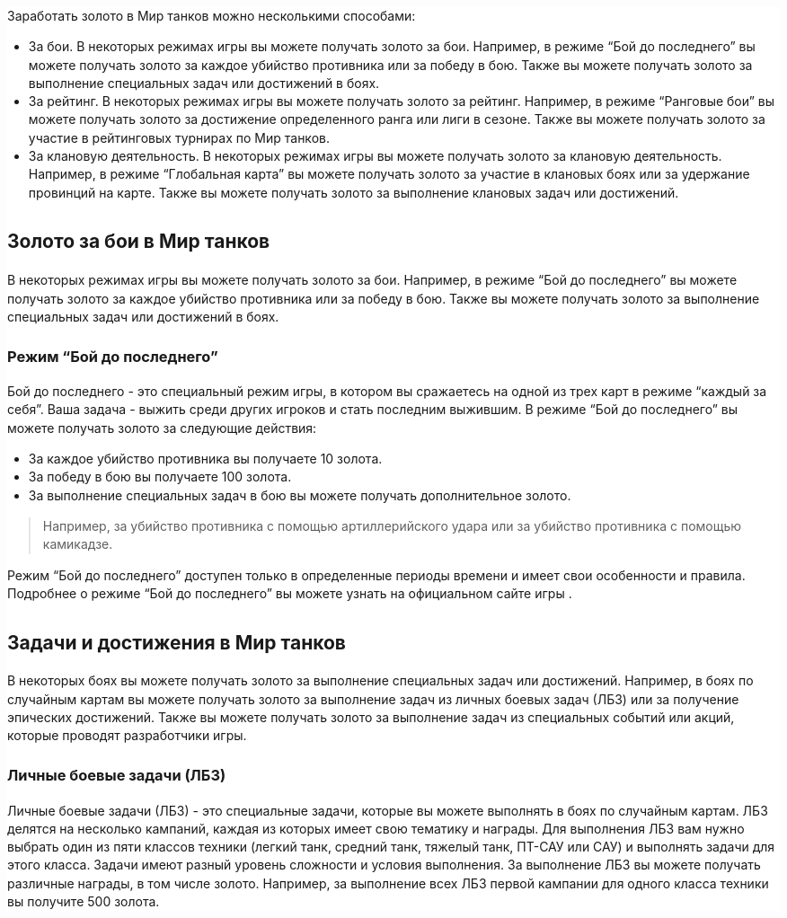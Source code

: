 Заработать золото в Мир танков можно несколькими способами:

*   За бои. В некоторых режимах игры вы можете получать золото за бои. Например, в режиме “Бой до последнего” вы можете получать золото за каждое убийство противника или за победу в бою. Также вы можете получать золото за выполнение специальных задач или достижений в боях.
*   За рейтинг. В некоторых режимах игры вы можете получать золото за рейтинг. Например, в режиме “Ранговые бои” вы можете получать золото за достижение определенного ранга или лиги в сезоне. Также вы можете получать золото за участие в рейтинговых турнирах по Мир танков.
*   За клановую деятельность. В некоторых режимах игры вы можете получать золото за клановую деятельность. Например, в режиме “Глобальная карта” вы можете получать золото за участие в клановых боях или за удержание провинций на карте. Также вы можете получать золото за выполнение клановых задач или достижений.


<div id="yandex_rtb_R-A-1959236-7"></div>
<script>window.yaContextCb.push(()=>{
  Ya.Context.AdvManager.render({
    renderTo: 'yandex_rtb_R-A-1959236-7',
    blockId: 'R-A-1959236-7'
  })
})</script>

Золото за бои в Мир танков
--------------------------

В некоторых режимах игры вы можете получать золото за бои. Например, в режиме “Бой до последнего” вы можете получать золото за каждое убийство противника или за победу в бою. Также вы можете получать золото за выполнение специальных задач или достижений в боях.

### Режим “Бой до последнего”

Бой до последнего - это специальный режим игры, в котором вы сражаетесь на одной из трех карт в режиме “каждый за себя”. Ваша задача - выжить среди других игроков и стать последним выжившим. В режиме “Бой до последнего” вы можете получать золото за следующие действия:

*   За каждое убийство противника вы получаете 10 золота.
*   За победу в бою вы получаете 100 золота.
*   За выполнение специальных задач в бою вы можете получать дополнительное золото. 

> Например, за убийство противника с помощью артиллерийского удара или за убийство противника с помощью камикадзе.

Режим “Бой до последнего” доступен только в определенные периоды времени и имеет свои особенности и правила. Подробнее о режиме “Бой до последнего” вы можете узнать на официальном сайте игры .

## Задачи и достижения в Мир танков

В некоторых боях вы можете получать золото за выполнение специальных задач или достижений. Например, в боях по случайным картам вы можете получать золото за выполнение задач из личных боевых задач (ЛБЗ) или за получение эпических достижений. Также вы можете получать золото за выполнение задач из специальных событий или акций, которые проводят разработчики игры.

### Личные боевые задачи (ЛБЗ)

Личные боевые задачи (ЛБЗ) - это специальные задачи, которые вы можете выполнять в боях по случайным картам. ЛБЗ делятся на несколько кампаний, каждая из которых имеет свою тематику и награды. Для выполнения ЛБЗ вам нужно выбрать один из пяти классов техники (легкий танк, средний танк, тяжелый танк, ПТ-САУ или САУ) и выполнять задачи для этого класса. Задачи имеют разный уровень сложности и условия выполнения. За выполнение ЛБЗ вы можете получать различные награды, в том числе золото. Например, за выполнение всех ЛБЗ первой кампании для одного класса техники вы получите 500 золота.
